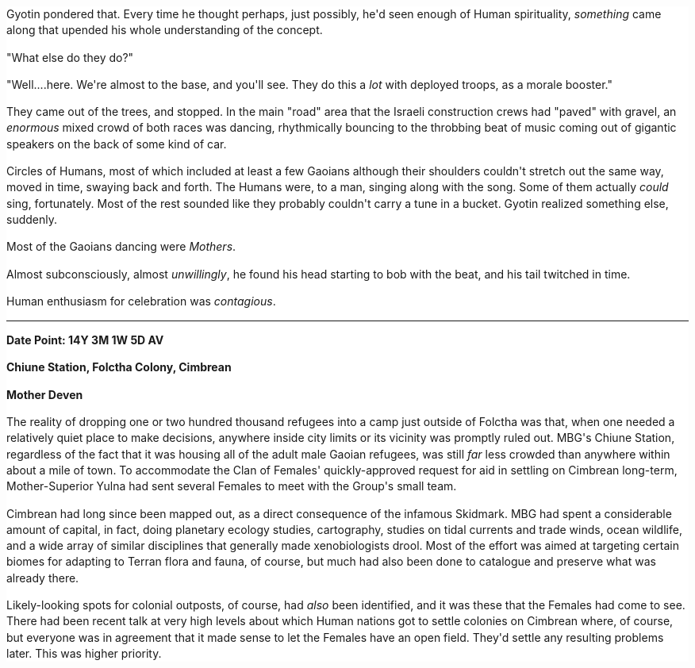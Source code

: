 Gyotin pondered that. Every time he thought perhaps, just possibly, he'd seen
enough of Human spirituality, *something* came along that upended his whole
understanding of the concept.

"What else do they do?"

"Well....here. We're almost to the base, and you'll see. They do this a *lot*
with deployed troops, as a morale booster."

They came out of the trees, and stopped. In the main "road" area that the
Israeli construction crews had "paved" with gravel, an *enormous* mixed crowd of
both races was dancing, rhythmically bouncing to the throbbing beat of music
coming out of gigantic speakers on the back of some kind of car.

Circles of Humans, most of which included at least a few Gaoians although their
shoulders couldn't stretch out the same way, moved in time, swaying back and
forth. The Humans were, to a man, singing along with the song. Some of them
actually *could* sing, fortunately. Most of the rest sounded like they probably
couldn't carry a tune in a bucket. Gyotin realized something else, suddenly.

Most of the Gaoians dancing were *Mothers*.

Almost subconsciously, almost *unwillingly*, he found his head starting to bob
with the beat, and his tail twitched in time.

Human enthusiasm for celebration was *contagious*.

---

**Date Point: 14Y 3M 1W 5D AV**

**Chiune Station, Folctha Colony, Cimbrean**

**Mother Deven**

The reality of dropping one or two hundred thousand refugees into a camp just
outside of Folctha was that, when one needed a relatively quiet place to make
decisions, anywhere inside city limits or its vicinity was promptly ruled out.
MBG's Chiune Station, regardless of the fact that it was housing all of the
adult male Gaoian refugees, was still *far* less crowded than anywhere within
about a mile of town. To accommodate the Clan of Females' quickly-approved
request for aid in settling on Cimbrean long-term, Mother-Superior Yulna had
sent several Females to meet with the Group's small team.

Cimbrean had long since been mapped out, as a direct consequence of the infamous
Skidmark. MBG had spent a considerable amount of capital, in fact, doing
planetary ecology studies, cartography, studies on tidal currents and trade
winds, ocean wildlife, and a wide array of similar disciplines that generally
made xenobiologists drool. Most of the effort was aimed at targeting certain
biomes for adapting to Terran flora and fauna, of course, but much had also been
done to catalogue and preserve what was already there.

Likely-looking spots for colonial outposts, of course, had *also* been
identified, and it was these that the Females had come to see. There had been
recent talk at very high levels about which Human nations got to settle colonies
on Cimbrean where, of course, but everyone was in agreement that it made sense
to let the Females have an open field. They'd settle any resulting problems
later. This was higher priority.
